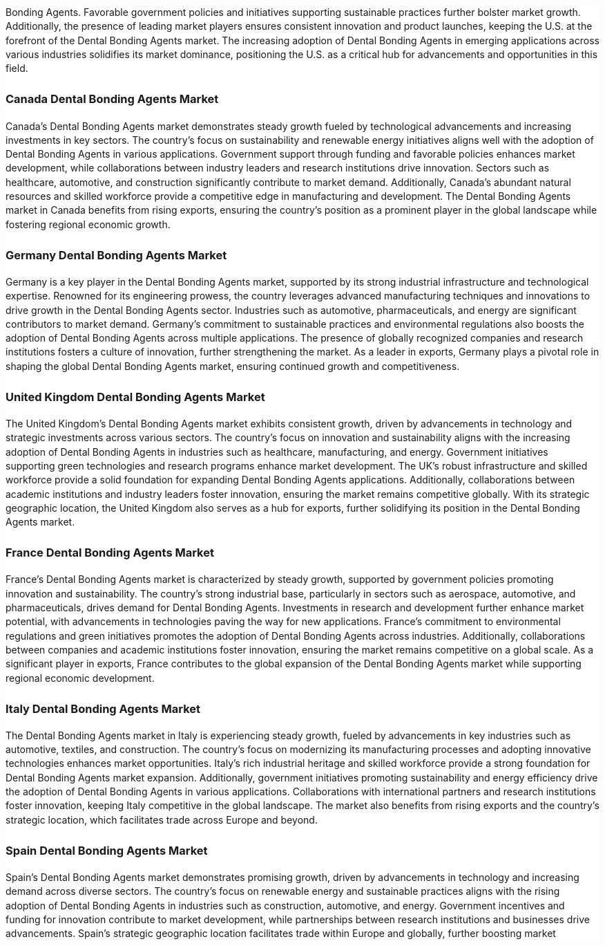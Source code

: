 Bonding Agents. Favorable government policies and initiatives supporting sustainable practices further bolster market growth. Additionally, the presence of leading market players ensures consistent innovation and product launches, keeping the U.S. at the forefront of the Dental Bonding Agents market. The increasing adoption of Dental Bonding Agents in emerging applications across various industries solidifies its market dominance, positioning the U.S. as a critical hub for advancements and opportunities in this field.</p><h3>Canada Dental Bonding Agents Market</h3><p>Canada&rsquo;s Dental Bonding Agents market demonstrates steady growth fueled by technological advancements and increasing investments in key sectors. The country&rsquo;s focus on sustainability and renewable energy initiatives aligns well with the adoption of Dental Bonding Agents in various applications. Government support through funding and favorable policies enhances market development, while collaborations between industry leaders and research institutions drive innovation. Sectors such as healthcare, automotive, and construction significantly contribute to market demand. Additionally, Canada&rsquo;s abundant natural resources and skilled workforce provide a competitive edge in manufacturing and development. The Dental Bonding Agents market in Canada benefits from rising exports, ensuring the country&rsquo;s position as a prominent player in the global landscape while fostering regional economic growth.</p><h3>Germany Dental Bonding Agents Market</h3><p>Germany is a key player in the Dental Bonding Agents market, supported by its strong industrial infrastructure and technological expertise. Renowned for its engineering prowess, the country leverages advanced manufacturing techniques and innovations to drive growth in the Dental Bonding Agents sector. Industries such as automotive, pharmaceuticals, and energy are significant contributors to market demand. Germany&rsquo;s commitment to sustainable practices and environmental regulations also boosts the adoption of Dental Bonding Agents across multiple applications. The presence of globally recognized companies and research institutions fosters a culture of innovation, further strengthening the market. As a leader in exports, Germany plays a pivotal role in shaping the global Dental Bonding Agents market, ensuring continued growth and competitiveness.</p><h3>United Kingdom Dental Bonding Agents Market</h3><p>The United Kingdom&rsquo;s Dental Bonding Agents market exhibits consistent growth, driven by advancements in technology and strategic investments across various sectors. The country&rsquo;s focus on innovation and sustainability aligns with the increasing adoption of Dental Bonding Agents in industries such as healthcare, manufacturing, and energy. Government initiatives supporting green technologies and research programs enhance market development. The UK&rsquo;s robust infrastructure and skilled workforce provide a solid foundation for expanding Dental Bonding Agents applications. Additionally, collaborations between academic institutions and industry leaders foster innovation, ensuring the market remains competitive globally. With its strategic geographic location, the United Kingdom also serves as a hub for exports, further solidifying its position in the Dental Bonding Agents market.</p><h3>France Dental Bonding Agents Market</h3><p>France&rsquo;s Dental Bonding Agents market is characterized by steady growth, supported by government policies promoting innovation and sustainability. The country&rsquo;s strong industrial base, particularly in sectors such as aerospace, automotive, and pharmaceuticals, drives demand for Dental Bonding Agents. Investments in research and development further enhance market potential, with advancements in technologies paving the way for new applications. France&rsquo;s commitment to environmental regulations and green initiatives promotes the adoption of Dental Bonding Agents across industries. Additionally, collaborations between companies and academic institutions foster innovation, ensuring the market remains competitive on a global scale. As a significant player in exports, France contributes to the global expansion of the Dental Bonding Agents market while supporting regional economic development.</p><h3>Italy Dental Bonding Agents Market</h3><p>The Dental Bonding Agents market in Italy is experiencing steady growth, fueled by advancements in key industries such as automotive, textiles, and construction. The country&rsquo;s focus on modernizing its manufacturing processes and adopting innovative technologies enhances market opportunities. Italy&rsquo;s rich industrial heritage and skilled workforce provide a strong foundation for Dental Bonding Agents market expansion. Additionally, government initiatives promoting sustainability and energy efficiency drive the adoption of Dental Bonding Agents in various applications. Collaborations with international partners and research institutions foster innovation, keeping Italy competitive in the global landscape. The market also benefits from rising exports and the country&rsquo;s strategic location, which facilitates trade across Europe and beyond.</p><h3>Spain Dental Bonding Agents Market</h3><p>Spain&rsquo;s Dental Bonding Agents market demonstrates promising growth, driven by advancements in technology and increasing demand across diverse sectors. The country&rsquo;s focus on renewable energy and sustainable practices aligns with the rising adoption of Dental Bonding Agents in industries such as construction, automotive, and energy. Government incentives and funding for innovation contribute to market development, while partnerships between research institutions and businesses drive advancements. Spain&rsquo;s strategic geographic location facilitates trade within Europe and globally, further boosting market